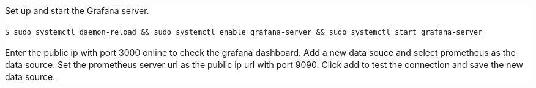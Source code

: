 Set up and start the Grafana server.

```
$ sudo systemctl daemon-reload && sudo systemctl enable grafana-server && sudo systemctl start grafana-server
```

Enter the public ip with port 3000 online to check the grafana dashboard. Add a new data souce and select prometheus as the data source. Set the prometheus server url as the public ip url with port 9090. Click add to test the connection and save the new data source.
